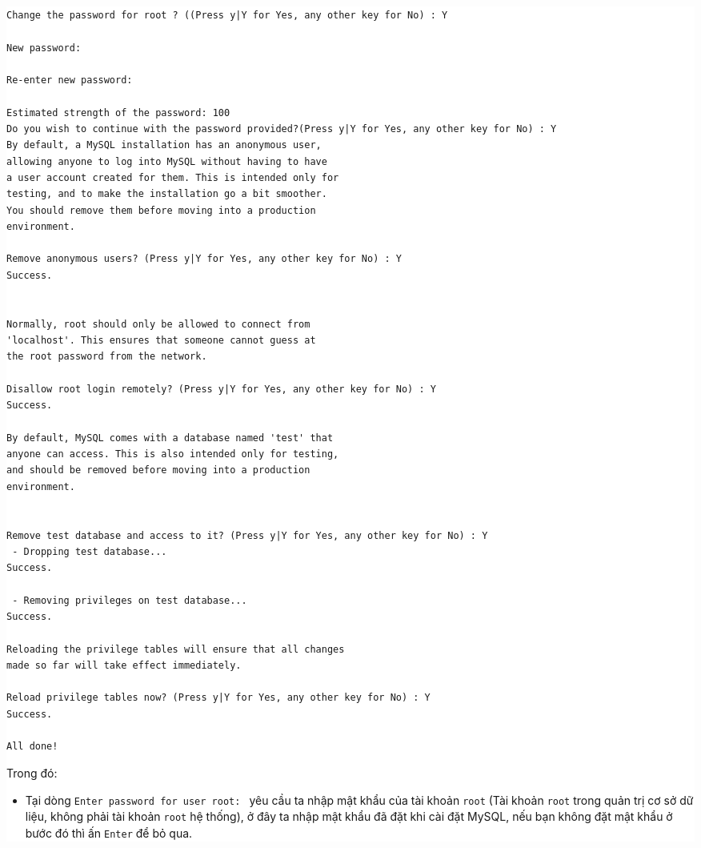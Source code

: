 ```
Change the password for root ? ((Press y|Y for Yes, any other key for No) : Y

New password:

Re-enter new password:

Estimated strength of the password: 100
Do you wish to continue with the password provided?(Press y|Y for Yes, any other key for No) : Y
By default, a MySQL installation has an anonymous user,
allowing anyone to log into MySQL without having to have
a user account created for them. This is intended only for
testing, and to make the installation go a bit smoother.
You should remove them before moving into a production
environment.

Remove anonymous users? (Press y|Y for Yes, any other key for No) : Y
Success.


Normally, root should only be allowed to connect from
'localhost'. This ensures that someone cannot guess at
the root password from the network.

Disallow root login remotely? (Press y|Y for Yes, any other key for No) : Y
Success.

By default, MySQL comes with a database named 'test' that
anyone can access. This is also intended only for testing,
and should be removed before moving into a production
environment.


Remove test database and access to it? (Press y|Y for Yes, any other key for No) : Y
 - Dropping test database...
Success.

 - Removing privileges on test database...
Success.

Reloading the privilege tables will ensure that all changes
made so far will take effect immediately.

Reload privilege tables now? (Press y|Y for Yes, any other key for No) : Y
Success.

All done!
```

Trong đó:
- Tại dòng `Enter password for user root: ` yêu cầu ta nhập mật khẩu của tài khoản `root` (Tài khoản `root` trong quản trị cơ sở dữ liệu, không phải tài khoản `root` hệ thống), ở đây ta nhập mật khẩu đã đặt khi cài đặt MySQL, nếu bạn không đặt mật khẩu ở bước đó thì ấn `Enter` để bỏ qua.
